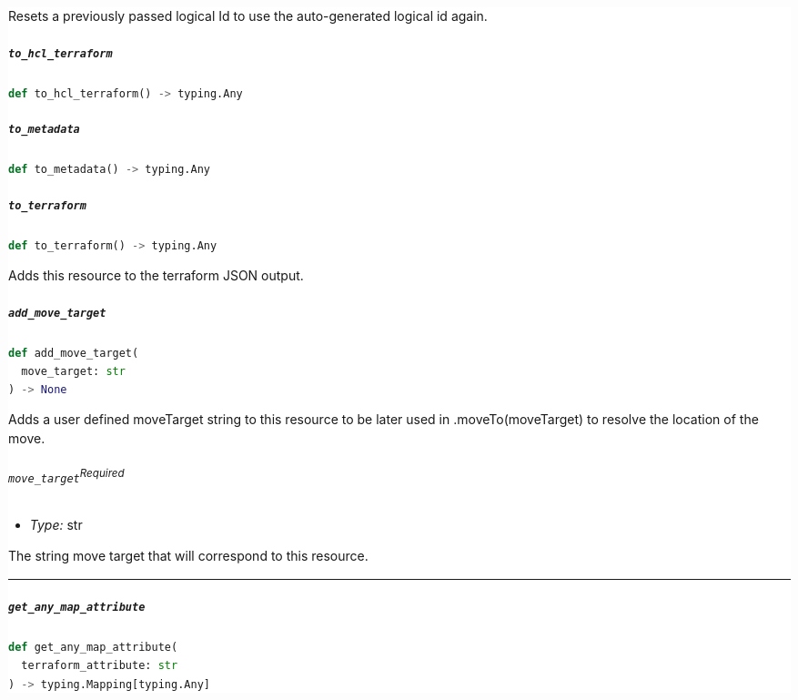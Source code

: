 Resets a previously passed logical Id to use the auto-generated logical id again.

##### `to_hcl_terraform` <a name="to_hcl_terraform" id="@cdktf/provider-gitlab.integrationSlack.IntegrationSlack.toHclTerraform"></a>

```python
def to_hcl_terraform() -> typing.Any
```

##### `to_metadata` <a name="to_metadata" id="@cdktf/provider-gitlab.integrationSlack.IntegrationSlack.toMetadata"></a>

```python
def to_metadata() -> typing.Any
```

##### `to_terraform` <a name="to_terraform" id="@cdktf/provider-gitlab.integrationSlack.IntegrationSlack.toTerraform"></a>

```python
def to_terraform() -> typing.Any
```

Adds this resource to the terraform JSON output.

##### `add_move_target` <a name="add_move_target" id="@cdktf/provider-gitlab.integrationSlack.IntegrationSlack.addMoveTarget"></a>

```python
def add_move_target(
  move_target: str
) -> None
```

Adds a user defined moveTarget string to this resource to be later used in .moveTo(moveTarget) to resolve the location of the move.

###### `move_target`<sup>Required</sup> <a name="move_target" id="@cdktf/provider-gitlab.integrationSlack.IntegrationSlack.addMoveTarget.parameter.moveTarget"></a>

- *Type:* str

The string move target that will correspond to this resource.

---

##### `get_any_map_attribute` <a name="get_any_map_attribute" id="@cdktf/provider-gitlab.integrationSlack.IntegrationSlack.getAnyMapAttribute"></a>

```python
def get_any_map_attribute(
  terraform_attribute: str
) -> typing.Mapping[typing.Any]
```
